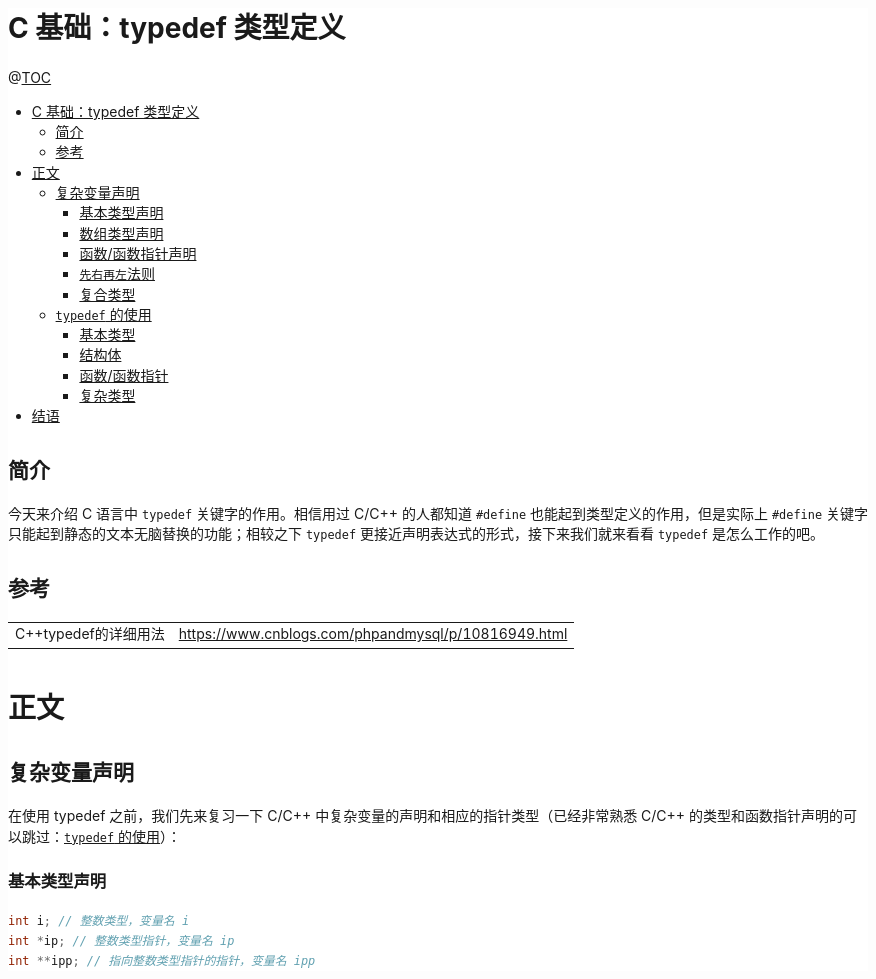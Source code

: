 # C 基础：typedef 类型定义

@[TOC](文章目录)



- [C 基础：typedef 类型定义](#c-基础typedef-类型定义)
  - [简介](#简介)
  - [参考](#参考)
- [正文](#正文)
  - [复杂变量声明](#复杂变量声明)
    - [基本类型声明](#基本类型声明)
    - [数组类型声明](#数组类型声明)
    - [函数/函数指针声明](#函数函数指针声明)
    - [`先右再左`法则](#先右再左法则)
    - [复合类型](#复合类型)
  - [`typedef` 的使用](#typedef-的使用)
    - [基本类型](#基本类型)
    - [结构体](#结构体)
    - [函数/函数指针](#函数函数指针)
    - [复杂类型](#复杂类型)
- [结语](#结语)



## 简介

今天来介绍 C 语言中 `typedef` 关键字的作用。相信用过 C/C++ 的人都知道 `#define` 也能起到类型定义的作用，但是实际上 `#define` 关键字只能起到静态的文本无脑替换的功能；相较之下 `typedef` 更接近声明表达式的形式，接下来我们就来看看 `typedef` 是怎么工作的吧。

## 参考

<table>
  <tr>
    <td>C++typedef的详细用法</td>
    <td><a href="https://www.cnblogs.com/phpandmysql/p/10816949.html">https://www.cnblogs.com/phpandmysql/p/10816949.html</a></td>
  </tr>
</table>

# 正文

## 复杂变量声明

在使用 typedef 之前，我们先来复习一下 C/C++ 中复杂变量的声明和相应的指针类型（已经非常熟悉 C/C++ 的类型和函数指针声明的可以跳过：[`typedef` 的使用](#typedef-的使用)）：

### 基本类型声明

```cpp
int i; // 整数类型，变量名 i
int *ip; // 整数类型指针，变量名 ip
int **ipp; // 指向整数类型指针的指针，变量名 ipp
```
